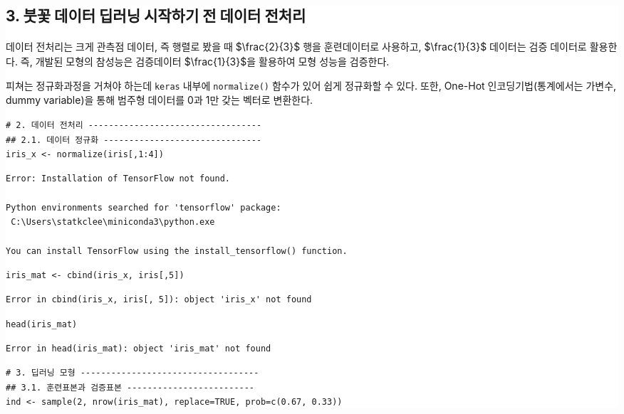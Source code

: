 ## 3. 붓꽃 데이터 딥러닝 시작하기 전 데이터 전처리 

데이터 전처리는 크게 관측점 데이터, 즉 행렬로 봤을 때 $\frac{2}{3}$ 행을 훈련데이터로 사용하고,
$\frac{1}{3}$ 데이터는 검증 데이터로 활용한다. 즉, 개발된 모형의 참성능은 검증데이터 $\frac{1}{3}$을 
활용하여 모형 성능을 검증한다.

피쳐는 정규화과정을 거쳐야 하는데 `keras` 내부에 `normalize()` 함수가 있어 쉽게 정규화할 수 있다.
또한, One-Hot 인코딩기법(통계에서는 가변수, dummy variable)을 통해 범주형 데이터를 0과 1만 갖는 
벡터로 변환한다.


~~~{.r}
# 2. 데이터 전처리 ----------------------------------
## 2.1. 데이터 정규화 -------------------------------
iris_x <- normalize(iris[,1:4])
~~~



~~~{.error}
Error: Installation of TensorFlow not found.

Python environments searched for 'tensorflow' package:
 C:\Users\statkclee\miniconda3\python.exe

You can install TensorFlow using the install_tensorflow() function.

~~~



~~~{.r}
iris_mat <- cbind(iris_x, iris[,5])
~~~



~~~{.error}
Error in cbind(iris_x, iris[, 5]): object 'iris_x' not found

~~~



~~~{.r}
head(iris_mat)
~~~



~~~{.error}
Error in head(iris_mat): object 'iris_mat' not found

~~~



~~~{.r}
# 3. 딥러닝 모형 -----------------------------------
## 3.1. 훈련표본과 검증표본 ------------------------- 
ind <- sample(2, nrow(iris_mat), replace=TRUE, prob=c(0.67, 0.33))
~~~


[^r-deep-learning-comparison]: [Deep Learning in R](http://www.rblog.uni-freiburg.de/2017/02/07/deep-learning-in-r/)
[^keras-gura]: [케라스 이야기](https://tykimos.github.io/Keras/2017/01/27/Keras_Talk/)
[^deep-learning-in-r]: [keras: Deep Learning in R](https://www.datacamp.com/community/tutorials/keras-r-deep-learning)